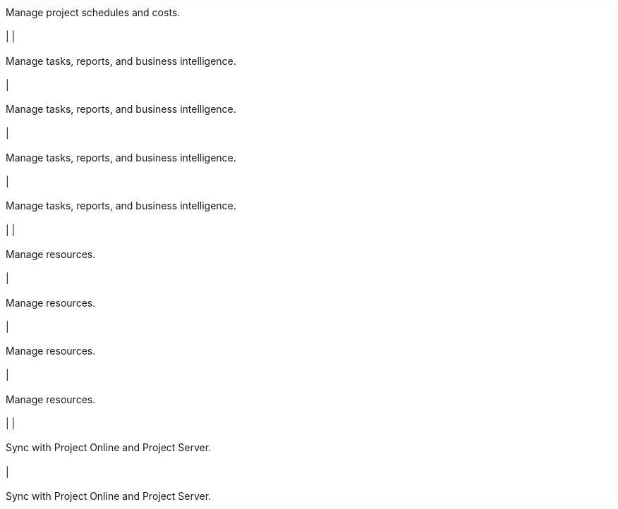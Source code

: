 Manage project schedules and costs.

 |
| 

Manage tasks, reports, and business intelligence.





 | 

Manage tasks, reports, and business intelligence.

 | 

Manage tasks, reports, and business intelligence.

 | 

Manage tasks, reports, and business intelligence.

 |
| 

Manage resources.





 | 

Manage resources.

 | 

Manage resources.

 | 

Manage resources.

 |
| 

Sync with Project Online and Project Server.





 | 

Sync with Project Online and Project Server.
